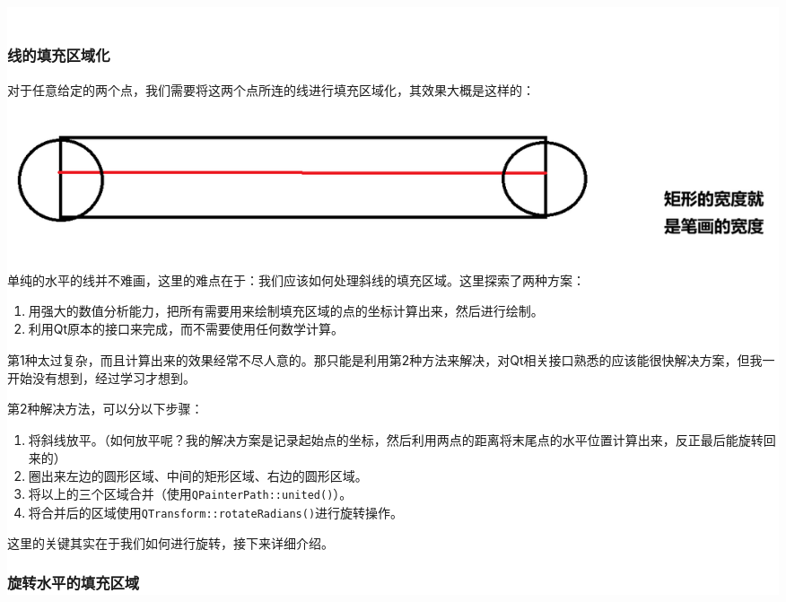 ‍

### 线的填充区域化

对于任意给定的两个点，我们需要将这两个点所连的线进行填充区域化，其效果大概是这样的：

​![image](assets/image-20240904191425-19yhhbz.png)​

单纯的水平的线并不难画，这里的难点在于：我们应该如何处理斜线的填充区域。这里探索了两种方案：

1. 用强大的数值分析能力，把所有需要用来绘制填充区域的点的坐标计算出来，然后进行绘制。
2. 利用Qt原本的接口来完成，而不需要使用任何数学计算。

第1种太过复杂，而且计算出来的效果经常不尽人意的。那只能是利用第2种方法来解决，对Qt相关接口熟悉的应该能很快解决方案，但我一开始没有想到，经过学习才想到。

第2种解决方法，可以分以下步骤：

1. 将斜线放平。（如何放平呢？我的解决方案是记录起始点的坐标，然后利用两点的距离将末尾点的水平位置计算出来，反正最后能旋转回来的）
2. 圈出来左边的圆形区域、中间的矩形区域、右边的圆形区域。
3. 将以上的三个区域合并（使用`QPainterPath::united()`​）。
4. 将合并后的区域使用`QTransform::rotateRadians()`​进行旋转操作。

这里的关键其实在于我们如何进行旋转，接下来详细介绍。

### 旋转水平的填充区域
